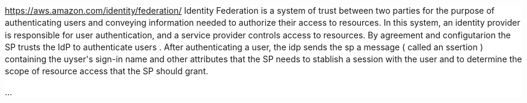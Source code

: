 <https://aws.amazon.com/identity/federation/>
Identity Federation is a system of trust between two parties for the purpose of authenticating users and conveying information needed to authorize their access to resources. In this system, an identity provider is responsible for user authentication, and a service provider controls access to resources. By agreement and configutarion the SP trusts the IdP to authenticate users . After authenticating a user, the idp sends the sp a message ( called an ssertion ) containing the uyser's sign-in name and other attributes that the SP needs to stablish a session with the user and to determine the scope of resource access that the SP should grant.

...
